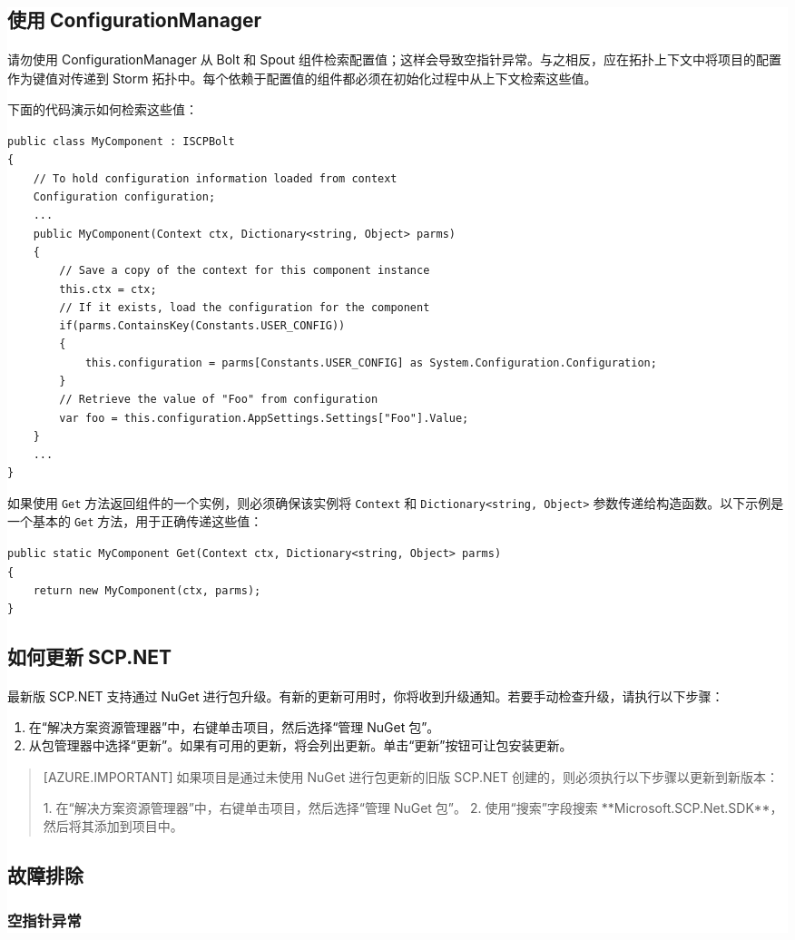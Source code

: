 ## <a id="configurationmanager"></a>使用 ConfigurationManager
请勿使用 ConfigurationManager 从 Bolt 和 Spout 组件检索配置值；这样会导致空指针异常。与之相反，应在拓扑上下文中将项目的配置作为键值对传递到 Storm 拓扑中。每个依赖于配置值的组件都必须在初始化过程中从上下文检索这些值。

下面的代码演示如何检索这些值：

    public class MyComponent : ISCPBolt
    {
        // To hold configuration information loaded from context
        Configuration configuration;
        ...
        public MyComponent(Context ctx, Dictionary<string, Object> parms)
        {
            // Save a copy of the context for this component instance
            this.ctx = ctx;
            // If it exists, load the configuration for the component
            if(parms.ContainsKey(Constants.USER_CONFIG))
            {
                this.configuration = parms[Constants.USER_CONFIG] as System.Configuration.Configuration;
            }
            // Retrieve the value of "Foo" from configuration
            var foo = this.configuration.AppSettings.Settings["Foo"].Value;
        }
        ...
    }

如果使用 `Get` 方法返回组件的一个实例，则必须确保该实例将 `Context` 和 `Dictionary<string, Object>` 参数传递给构造函数。以下示例是一个基本的 `Get` 方法，用于正确传递这些值：

    public static MyComponent Get(Context ctx, Dictionary<string, Object> parms)
    {
        return new MyComponent(ctx, parms);
    }

## 如何更新 SCP.NET
最新版 SCP.NET 支持通过 NuGet 进行包升级。有新的更新可用时，你将收到升级通知。若要手动检查升级，请执行以下步骤：

1. 在“解决方案资源管理器”中，右键单击项目，然后选择“管理 NuGet 包”。
2. 从包管理器中选择“更新”。如果有可用的更新，将会列出更新。单击“更新”按钮可让包安装更新。

> [AZURE.IMPORTANT]
如果项目是通过未使用 NuGet 进行包更新的旧版 SCP.NET 创建的，则必须执行以下步骤以更新到新版本：
> <p>
> 1. 在“解决方案资源管理器”中，右键单击项目，然后选择“管理 NuGet 包”。
> 2. 使用“搜索”字段搜索 **Microsoft.SCP.Net.SDK**，然后将其添加到项目中。
> 
> 

## 故障排除

### 空指针异常
